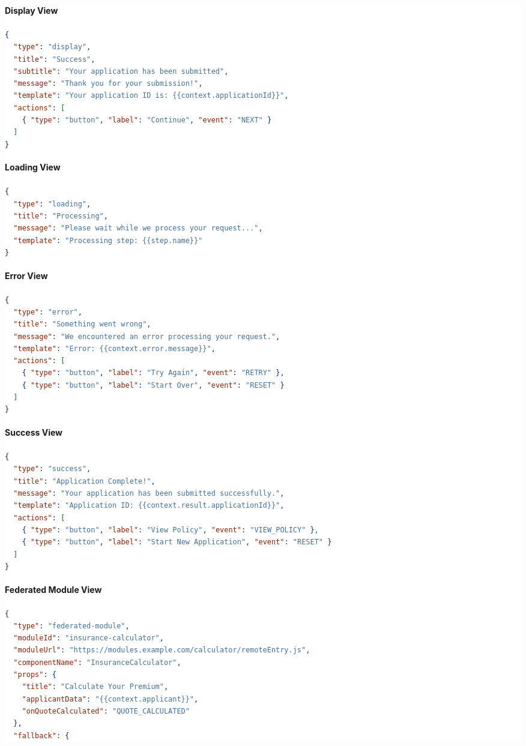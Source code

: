 #### **Display View**
```json
{
  "type": "display",
  "title": "Success",
  "subtitle": "Your application has been submitted",
  "message": "Thank you for your submission!",
  "template": "Your application ID is: {{context.applicationId}}",
  "actions": [
    { "type": "button", "label": "Continue", "event": "NEXT" }
  ]
}
```

#### **Loading View**
```json
{
  "type": "loading",
  "title": "Processing",
  "message": "Please wait while we process your request...",
  "template": "Processing step: {{step.name}}"
}
```

#### **Error View**
```json
{
  "type": "error",
  "title": "Something went wrong",
  "message": "We encountered an error processing your request.",
  "template": "Error: {{context.error.message}}",
  "actions": [
    { "type": "button", "label": "Try Again", "event": "RETRY" },
    { "type": "button", "label": "Start Over", "event": "RESET" }
  ]
}
```

#### **Success View**
```json
{
  "type": "success",
  "title": "Application Complete!",
  "message": "Your application has been submitted successfully.",
  "template": "Application ID: {{context.result.applicationId}}",
  "actions": [
    { "type": "button", "label": "View Policy", "event": "VIEW_POLICY" },
    { "type": "button", "label": "Start New Application", "event": "RESET" }
  ]
}
```

#### **Federated Module View**
```json
{
  "type": "federated-module",
  "moduleId": "insurance-calculator",
  "moduleUrl": "https://modules.example.com/calculator/remoteEntry.js",
  "componentName": "InsuranceCalculator",
  "props": {
    "title": "Calculate Your Premium",
    "applicantData": "{{context.applicant}}",
    "onQuoteCalculated": "QUOTE_CALCULATED"
  },
  "fallback": {
```